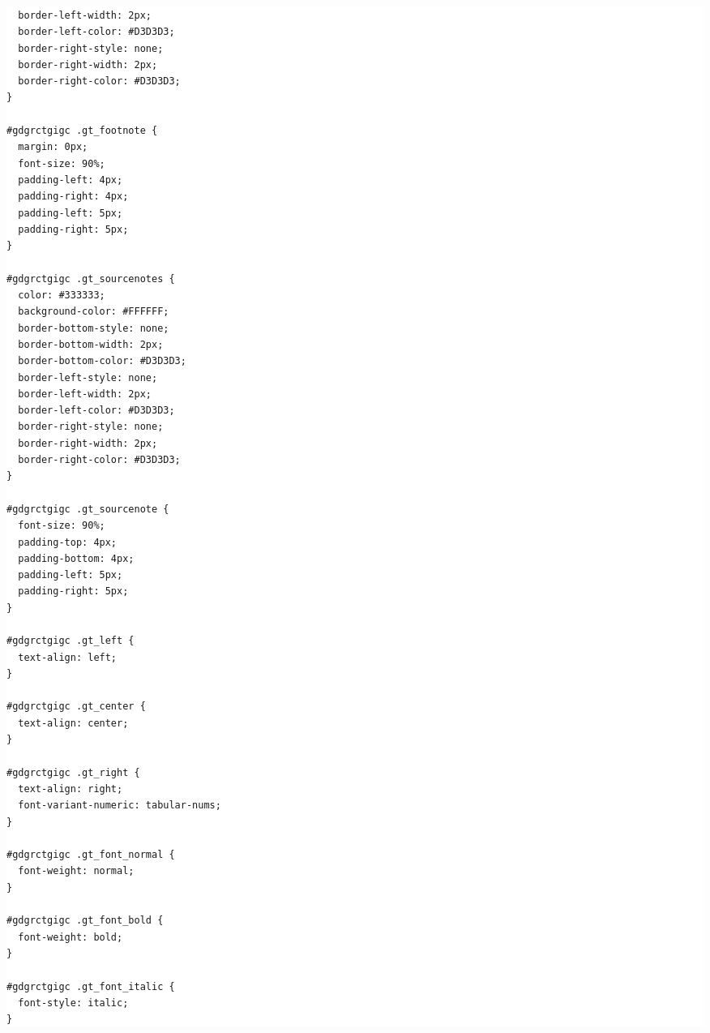 ```{=html}
  border-left-width: 2px;
  border-left-color: #D3D3D3;
  border-right-style: none;
  border-right-width: 2px;
  border-right-color: #D3D3D3;
}

#gdgrctgigc .gt_footnote {
  margin: 0px;
  font-size: 90%;
  padding-left: 4px;
  padding-right: 4px;
  padding-left: 5px;
  padding-right: 5px;
}

#gdgrctgigc .gt_sourcenotes {
  color: #333333;
  background-color: #FFFFFF;
  border-bottom-style: none;
  border-bottom-width: 2px;
  border-bottom-color: #D3D3D3;
  border-left-style: none;
  border-left-width: 2px;
  border-left-color: #D3D3D3;
  border-right-style: none;
  border-right-width: 2px;
  border-right-color: #D3D3D3;
}

#gdgrctgigc .gt_sourcenote {
  font-size: 90%;
  padding-top: 4px;
  padding-bottom: 4px;
  padding-left: 5px;
  padding-right: 5px;
}

#gdgrctgigc .gt_left {
  text-align: left;
}

#gdgrctgigc .gt_center {
  text-align: center;
}

#gdgrctgigc .gt_right {
  text-align: right;
  font-variant-numeric: tabular-nums;
}

#gdgrctgigc .gt_font_normal {
  font-weight: normal;
}

#gdgrctgigc .gt_font_bold {
  font-weight: bold;
}

#gdgrctgigc .gt_font_italic {
  font-style: italic;
}

```